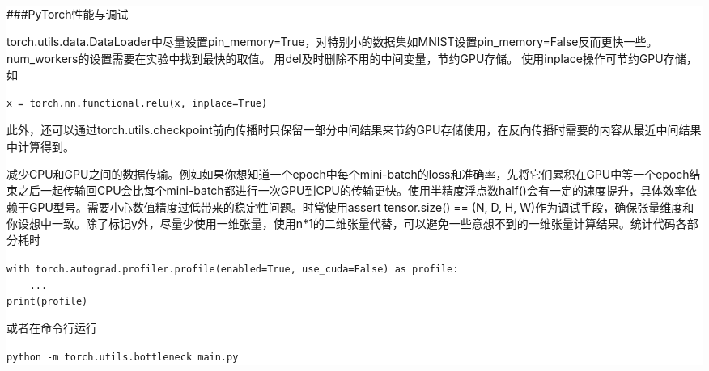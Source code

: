 ###PyTorch性能与调试

torch.utils.data.DataLoader中尽量设置pin_memory=True，对特别小的数据集如MNIST设置pin_memory=False反而更快一些。num_workers的设置需要在实验中找到最快的取值。
用del及时删除不用的中间变量，节约GPU存储。
使用inplace操作可节约GPU存储，如

    x = torch.nn.functional.relu(x, inplace=True)

此外，还可以通过torch.utils.checkpoint前向传播时只保留一部分中间结果来节约GPU存储使用，在反向传播时需要的内容从最近中间结果中计算得到。

减少CPU和GPU之间的数据传输。例如如果你想知道一个epoch中每个mini-batch的loss和准确率，先将它们累积在GPU中等一个epoch结束之后一起传输回CPU会比每个mini-batch都进行一次GPU到CPU的传输更快。使用半精度浮点数half()会有一定的速度提升，具体效率依赖于GPU型号。需要小心数值精度过低带来的稳定性问题。时常使用assert tensor.size() == (N, D, H, W)作为调试手段，确保张量维度和你设想中一致。除了标记y外，尽量少使用一维张量，使用n*1的二维张量代替，可以避免一些意想不到的一维张量计算结果。统计代码各部分耗时

    with torch.autograd.profiler.profile(enabled=True, use_cuda=False) as profile:
        ...
    print(profile)

或者在命令行运行

    python -m torch.utils.bottleneck main.py